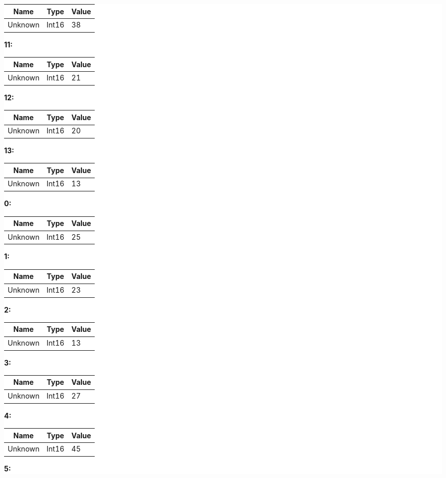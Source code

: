 Name	| Type	| Value
---	|---	|---	|
Unknown	|Int16	|38


**11:**

Name	| Type	| Value
---	|---	|---	|
Unknown	|Int16	|21


**12:**

Name	| Type	| Value
---	|---	|---	|
Unknown	|Int16	|20


**13:**

Name	| Type	| Value
---	|---	|---	|
Unknown	|Int16	|13


**0:**

Name	| Type	| Value
---	|---	|---	|
Unknown	|Int16	|25


**1:**

Name	| Type	| Value
---	|---	|---	|
Unknown	|Int16	|23


**2:**

Name	| Type	| Value
---	|---	|---	|
Unknown	|Int16	|13


**3:**

Name	| Type	| Value
---	|---	|---	|
Unknown	|Int16	|27


**4:**

Name	| Type	| Value
---	|---	|---	|
Unknown	|Int16	|45


**5:**
